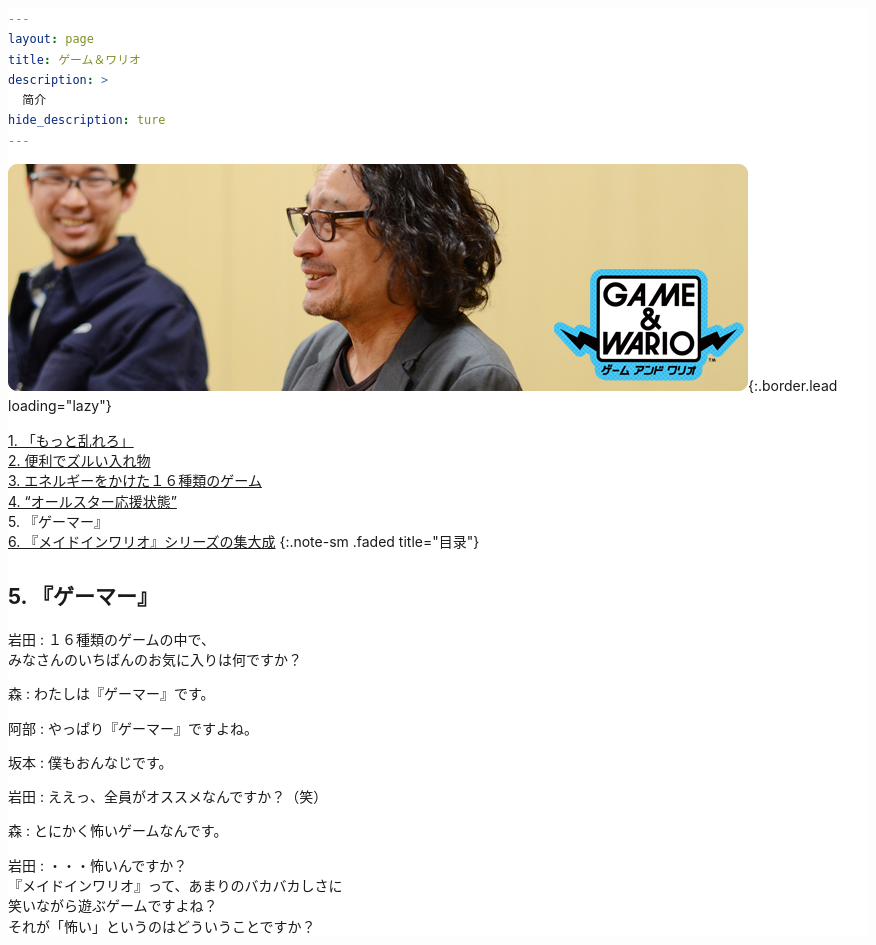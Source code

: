 ```yaml
---
layout: page
title: ゲーム＆ワリオ
description: >
  简介
hide_description: ture
---
```


![](/others/interviews/jp/wiiu/asaj/vol1/img/mainvisual5.jpg){:.border.lead loading="lazy"}

[1\. 「もっと乱れろ」](1.md)<br>
[2\. 便利でズルい入れ物](2.md)<br>
[3\. エネルギーをかけた１６種類のゲーム](3.md)<br>
[4\. “オールスター応援状態”](4.md)<br>
5\. 『ゲーマー』<br>
[6\. 『メイドインワリオ』シリーズの集大成](6.md)
{:.note-sm .faded title="目录"}

## 5. 『ゲーマー』

岩田
: １６種類のゲームの中で、<br>みなさんのいちばんのお気に入りは何ですか？

森
: わたしは『ゲーマー』です。

阿部
: やっぱり『ゲーマー』ですよね。

坂本
: 僕もおんなじです。

岩田
: ええっ、全員がオススメなんですか？（笑）

森
: とにかく怖いゲームなんです。

岩田
: ・・・怖いんですか？<br>『メイドインワリオ』って、あまりのバカバカしさに<br>笑いながら遊ぶゲームですよね？<br>それが「怖い」というのはどういうことですか？
